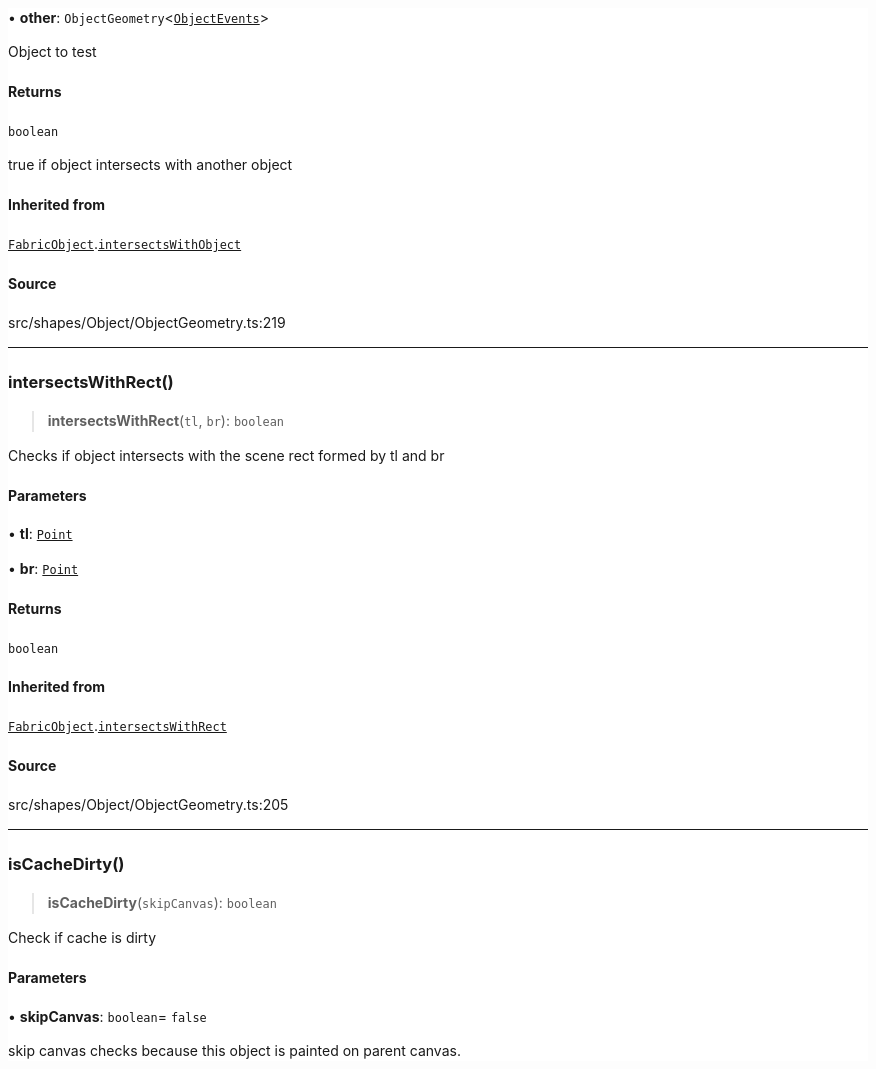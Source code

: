 • **other**: `ObjectGeometry`\<[`ObjectEvents`](../interfaces/ObjectEvents.md)\>

Object to test

#### Returns

`boolean`

true if object intersects with another object

#### Inherited from

[`FabricObject`](FabricObject.md).[`intersectsWithObject`](FabricObject.md#intersectswithobject)

#### Source

src/shapes/Object/ObjectGeometry.ts:219

***

### intersectsWithRect()

> **intersectsWithRect**(`tl`, `br`): `boolean`

Checks if object intersects with the scene rect formed by tl and br

#### Parameters

• **tl**: [`Point`](Point.md)

• **br**: [`Point`](Point.md)

#### Returns

`boolean`

#### Inherited from

[`FabricObject`](FabricObject.md).[`intersectsWithRect`](FabricObject.md#intersectswithrect)

#### Source

src/shapes/Object/ObjectGeometry.ts:205

***

### isCacheDirty()

> **isCacheDirty**(`skipCanvas`): `boolean`

Check if cache is dirty

#### Parameters

• **skipCanvas**: `boolean`= `false`

skip canvas checks because this object is painted
on parent canvas.
